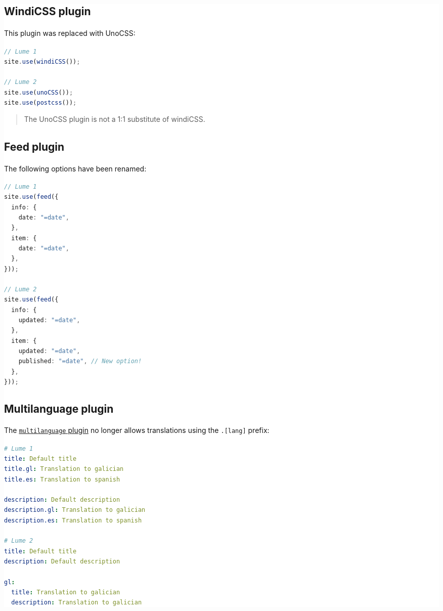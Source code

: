 ## WindiCSS plugin

This plugin was replaced with UnoCSS:

```ts
// Lume 1
site.use(windiCSS());

// Lume 2
site.use(unoCSS());
site.use(postcss());
```

> The UnoCSS plugin is not a 1:1 substitute of windiCSS.

## Feed plugin

The following options have been renamed:

```ts
// Lume 1
site.use(feed({
  info: {
    date: "=date",
  },
  item: {
    date: "=date",
  },
}));

// Lume 2
site.use(feed({
  info: {
    updated: "=date",
  },
  item: {
    updated: "=date",
    published: "=date", // New option!
  },
}));
```

## Multilanguage plugin

The [`multilanguage` plugin](../../plugins/multilanguage.md) no longer allows
translations using the `.[lang]` prefix:

```yml
# Lume 1
title: Default title
title.gl: Translation to galician
title.es: Translation to spanish

description: Default description
description.gl: Translation to galician
description.es: Translation to spanish

# Lume 2
title: Default title
description: Default description

gl:
  title: Translation to galician
  description: Translation to galician

```